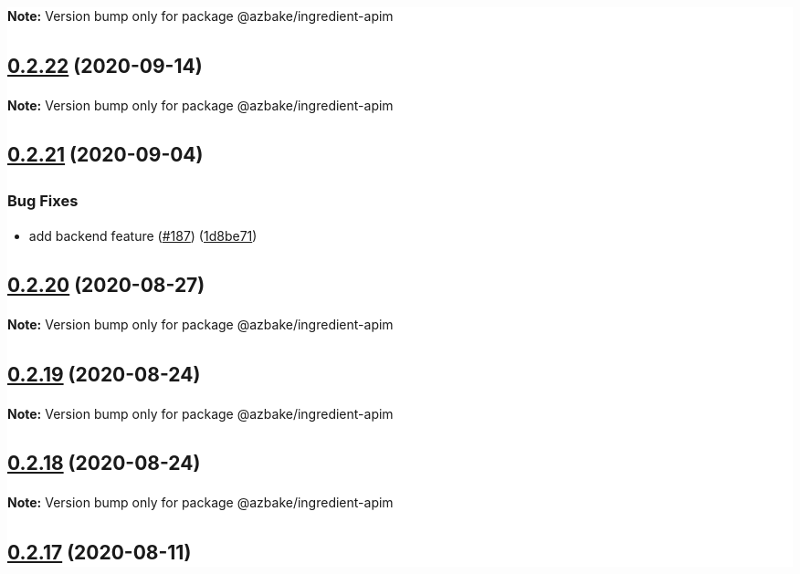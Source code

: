 **Note:** Version bump only for package @azbake/ingredient-apim





## [0.2.22](https://github.com/HomecareHomebase/azure-bake/compare/@azbake/ingredient-apim@0.2.21...@azbake/ingredient-apim@0.2.22) (2020-09-14)

**Note:** Version bump only for package @azbake/ingredient-apim





## [0.2.21](https://github.com/HomecareHomebase/azure-bake/compare/@azbake/ingredient-apim@0.2.20...@azbake/ingredient-apim@0.2.21) (2020-09-04)


### Bug Fixes

* add backend feature ([#187](https://github.com/HomecareHomebase/azure-bake/issues/187)) ([1d8be71](https://github.com/HomecareHomebase/azure-bake/commit/1d8be71))





## [0.2.20](https://github.com/HomecareHomebase/azure-bake/compare/@azbake/ingredient-apim@0.2.19...@azbake/ingredient-apim@0.2.20) (2020-08-27)

**Note:** Version bump only for package @azbake/ingredient-apim





## [0.2.19](https://github.com/HomecareHomebase/azure-bake/compare/@azbake/ingredient-apim@0.2.18...@azbake/ingredient-apim@0.2.19) (2020-08-24)

**Note:** Version bump only for package @azbake/ingredient-apim





## [0.2.18](https://github.com/HomecareHomebase/azure-bake/compare/@azbake/ingredient-apim@0.2.17...@azbake/ingredient-apim@0.2.18) (2020-08-24)

**Note:** Version bump only for package @azbake/ingredient-apim





## [0.2.17](https://github.com/HomecareHomebase/azure-bake/compare/@azbake/ingredient-apim@0.2.16...@azbake/ingredient-apim@0.2.17) (2020-08-11)
